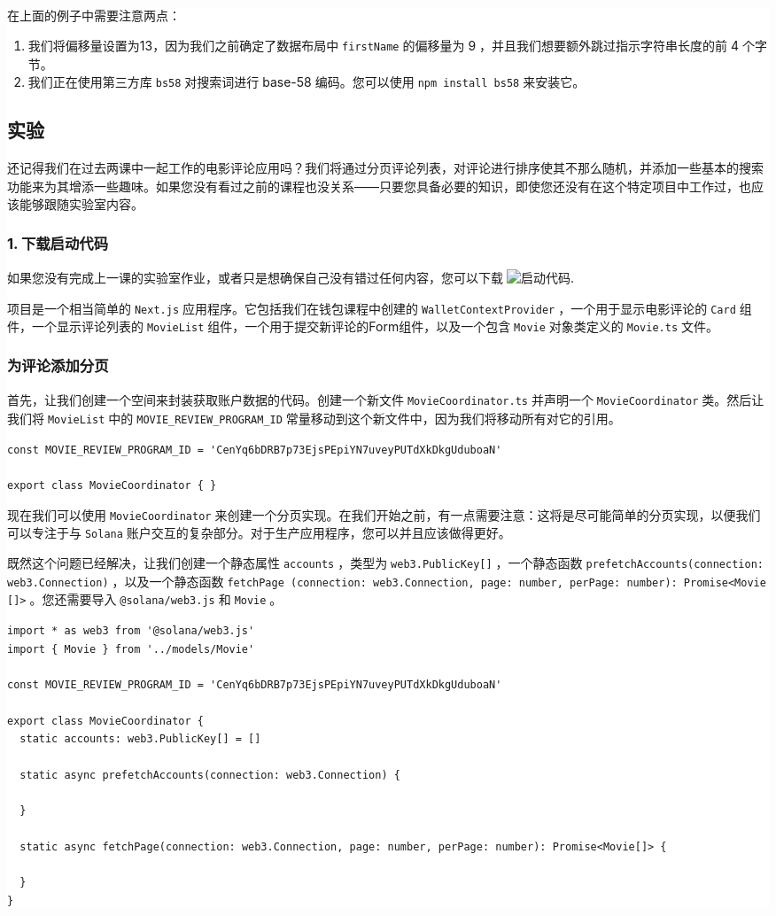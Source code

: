 ```tsx
```

在上面的例子中需要注意两点：

1. 我们将偏移量设置为13，因为我们之前确定了数据布局中 `firstName` 的偏移量为 9 ，并且我们想要额外跳过指示字符串长度的前 4 个字节。
2. 我们正在使用第三方库 `bs58` 对搜索词进行 base-58 编码。您可以使用 `npm install bs58` 来安装它。

## 实验

还记得我们在过去两课中一起工作的电影评论应用吗？我们将通过分页评论列表，对评论进行排序使其不那么随机，并添加一些基本的搜索功能来为其增添一些趣味。如果您没有看过之前的课程也没关系——只要您具备必要的知识，即使您还没有在这个特定项目中工作过，也应该能够跟随实验室内容。

### 1. 下载启动代码

如果您没有完成上一课的实验室作业，或者只是想确保自己没有错过任何内容，您可以下载 ![启动代码](https://github.com/Unboxed-Software/solana-movie-frontend/tree/solution-deserialize-account-data).

项目是一个相当简单的 `Next.js` 应用程序。它包括我们在钱包课程中创建的 `WalletContextProvider` ，一个用于显示电影评论的 `Card` 组件，一个显示评论列表的 `MovieList` 组件，一个用于提交新评论的Form组件，以及一个包含 `Movie` 对象类定义的 `Movie.ts` 文件。

### 为评论添加分页

首先，让我们创建一个空间来封装获取账户数据的代码。创建一个新文件 `MovieCoordinator.ts` 并声明一个 `MovieCoordinator` 类。然后让我们将 `MovieList` 中的 `MOVIE_REVIEW_PROGRAM_ID` 常量移动到这个新文件中，因为我们将移动所有对它的引用。

```tsx
const MOVIE_REVIEW_PROGRAM_ID = 'CenYq6bDRB7p73EjsPEpiYN7uveyPUTdXkDkgUduboaN'

export class MovieCoordinator { }
```

现在我们可以使用 `MovieCoordinator` 来创建一个分页实现。在我们开始之前，有一点需要注意：这将是尽可能简单的分页实现，以便我们可以专注于与 `Solana` 账户交互的复杂部分。对于生产应用程序，您可以并且应该做得更好。

既然这个问题已经解决，让我们创建一个静态属性 `accounts` ，类型为 `web3.PublicKey[]` ，一个静态函数 `prefetchAccounts(connection: web3.Connection)` ，以及一个静态函数 `fetchPage (connection: web3.Connection, page: number, perPage: number): Promise<Movie[]>` 。您还需要导入 `@solana/web3.js` 和 `Movie` 。

```tsx
import * as web3 from '@solana/web3.js'
import { Movie } from '../models/Movie'

const MOVIE_REVIEW_PROGRAM_ID = 'CenYq6bDRB7p73EjsPEpiYN7uveyPUTdXkDkgUduboaN'

export class MovieCoordinator {
  static accounts: web3.PublicKey[] = []

  static async prefetchAccounts(connection: web3.Connection) {

  }

  static async fetchPage(connection: web3.Connection, page: number, perPage: number): Promise<Movie[]> {

  }
}
```
